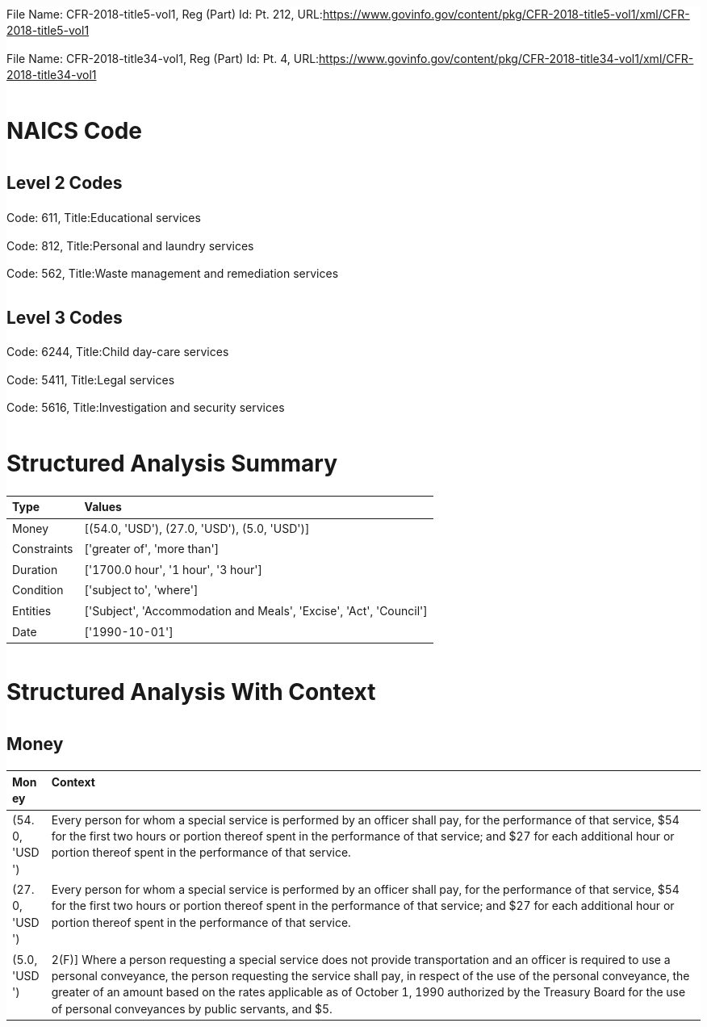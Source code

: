 File Name: CFR-2018-title5-vol1, Reg (Part) Id: Pt. 212, URL:https://www.govinfo.gov/content/pkg/CFR-2018-title5-vol1/xml/CFR-2018-title5-vol1

File Name: CFR-2018-title34-vol1, Reg (Part) Id: Pt. 4, URL:https://www.govinfo.gov/content/pkg/CFR-2018-title34-vol1/xml/CFR-2018-title34-vol1




# NAICS Code
## Level 2 Codes
Code: 611, Title:Educational services

Code: 812, Title:Personal and laundry services

Code: 562, Title:Waste management and remediation services




## Level 3 Codes
Code: 6244, Title:Child day-care services

Code: 5411, Title:Legal services

Code: 5616, Title:Investigation and security services







# Structured Analysis Summary
| Type        | Values                                                             |
|:------------|:-------------------------------------------------------------------|
| Money       | [(54.0, 'USD'), (27.0, 'USD'), (5.0, 'USD')]                       |
| Constraints | ['greater of', 'more than']                                        |
| Duration    | ['1700.0 hour', '1 hour', '3 hour']                                |
| Condition   | ['subject to', 'where']                                            |
| Entities    | ['Subject', 'Accommodation and Meals', 'Excise', 'Act', 'Council'] |
| Date        | ['1990-10-01']                                                     |


# Structured Analysis With Context
 


## Money
| Money         | Context                                                                                                                                                                                                                                                                                                                                                                                                                 |
|:--------------|:------------------------------------------------------------------------------------------------------------------------------------------------------------------------------------------------------------------------------------------------------------------------------------------------------------------------------------------------------------------------------------------------------------------------|
| (54.0, 'USD') | Every person for whom a special service is performed by an officer shall pay, for the performance of that service, $54 for the first two hours or portion thereof spent in the performance of that service; and $27 for each additional hour or portion thereof spent in the performance of that service.                                                                                                               |
| (27.0, 'USD') | Every person for whom a special service is performed by an officer shall pay, for the performance of that service, $54 for the first two hours or portion thereof spent in the performance of that service; and $27 for each additional hour or portion thereof spent in the performance of that service.                                                                                                               |
| (5.0, 'USD')  | 2(F)] Where a person requesting a special service does not provide transportation and an officer is required to use a personal conveyance, the person requesting the service shall pay, in respect of the use of the personal conveyance, the greater of an amount based on the rates applicable as of October 1, 1990 authorized by the Treasury Board for the use of personal conveyances by public servants, and $5. |
